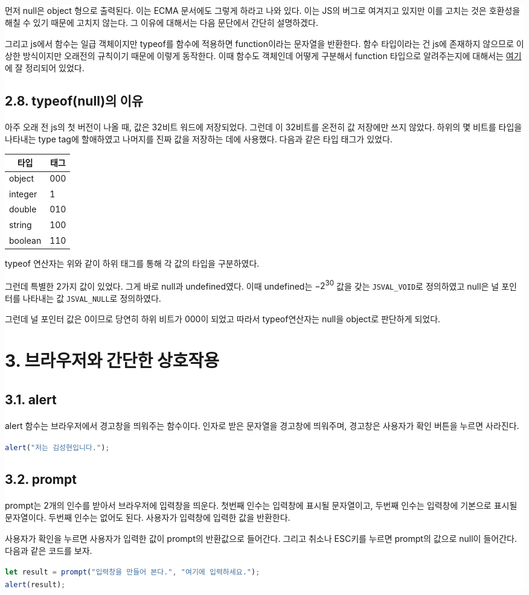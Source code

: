 먼저 null은 object 형으로 출력된다. 이는 ECMA 문서에도 그렇게 하라고 나와 있다. 이는 JS의 버그로 여겨지고 있지만 이를 고치는 것은 호환성을 해칠 수 있기 때문에 고치지 않는다. 그 이유에 대해서는 다음 문단에서 간단히 설명하겠다.

그리고 js에서 함수는 일급 객체이지만 typeof를 함수에 적용하면 function이라는 문자열을 반환한다. 함수 타입이라는 건 js에 존재하지 않으므로 이상한 방식이지만 오래전의 규칙이기 때문에 이렇게 동작한다. 이때 함수도 객체인데 어떻게 구분해서 function 타입으로 알려주는지에 대해서는 [여기](https://www.howdy-mj.me/javascript/why-does-typeof-function-return-function)에 잘 정리되어 있었다.

## 2.8. typeof(null)의 이유

아주 오래 전 js의 첫 버전이 나올 때, 값은 32비트 워드에 저장되었다. 그런데 이 32비트를 온전히 값 저장에만 쓰지 않았다. 하위의 몇 비트를 타입을 나타내는 type tag에 할애하였고 나머지를 진짜 값을 저장하는 데에 사용했다. 다음과 같은 타입 태그가 있었다.

| 타입      | 태그  |
| ------- | --- |
| object  | 000 |
| integer | 1   |
| double  | 010 |
| string  | 100 |
| boolean | 110 |

typeof 연산자는 위와 같이 하위 태그를 통해 각 값의 타입을 구분하였다.

그런데 특별한 2가지 값이 있었다. 그게 바로 null과 undefined였다. 이때 undefined는 $-2^30$ 값을 갖는 `JSVAL_VOID`로 정의하였고 null은 널 포인터를 나타내는 값 `JSVAL_NULL`로 정의하였다.

그런데 널 포인터 값은 0이므로 당연히 하위 비트가 000이 되었고 따라서 typeof연산자는 null을 object로 판단하게 되었다.

# 3. 브라우저와 간단한 상호작용

## 3.1. alert

alert 함수는 브라우저에서 경고창을 띄워주는 함수이다. 인자로 받은 문자열을 경고창에 띄워주며, 경고창은 사용자가 확인 버튼을 누르면 사라진다.

```js
alert("저는 김성현입니다.");
```

## 3.2. prompt

prompt는 2개의 인수를 받아서 브라우저에 입력창을 띄운다. 첫번째 인수는 입력창에 표시될 문자열이고, 두번째 인수는 입력창에 기본으로 표시될 문자열이다. 두번째 인수는 없어도 된다.
사용자가 입력창에 입력한 값을 반환한다.

사용자가 확인을 누르면 사용자가 입력한 값이 prompt의 반환값으로 들어간다. 그리고 취소나 ESC키를 누르면 prompt의 값으로 null이 들어간다. 다음과 같은 코드를 보자.

```js
let result = prompt("입력창을 만들어 본다.", "여기에 입력하세요.");
alert(result);
```

